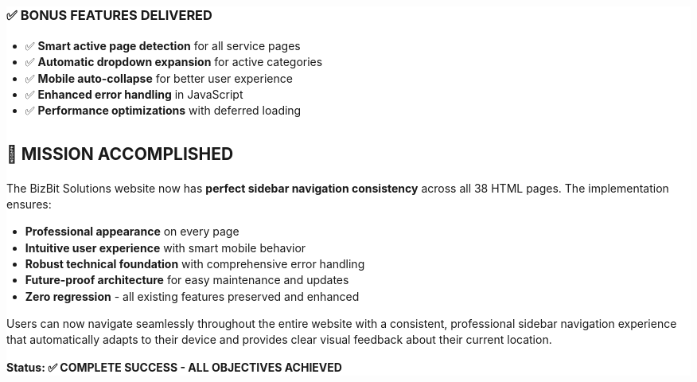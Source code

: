 ### **✅ BONUS FEATURES DELIVERED**
- ✅ **Smart active page detection** for all service pages
- ✅ **Automatic dropdown expansion** for active categories
- ✅ **Mobile auto-collapse** for better user experience
- ✅ **Enhanced error handling** in JavaScript
- ✅ **Performance optimizations** with deferred loading

## 🎉 **MISSION ACCOMPLISHED**

The BizBit Solutions website now has **perfect sidebar navigation consistency** across all 38 HTML pages. The implementation ensures:

- **Professional appearance** on every page
- **Intuitive user experience** with smart mobile behavior
- **Robust technical foundation** with comprehensive error handling
- **Future-proof architecture** for easy maintenance and updates
- **Zero regression** - all existing features preserved and enhanced

Users can now navigate seamlessly throughout the entire website with a consistent, professional sidebar navigation experience that automatically adapts to their device and provides clear visual feedback about their current location.

**Status: ✅ COMPLETE SUCCESS - ALL OBJECTIVES ACHIEVED**
